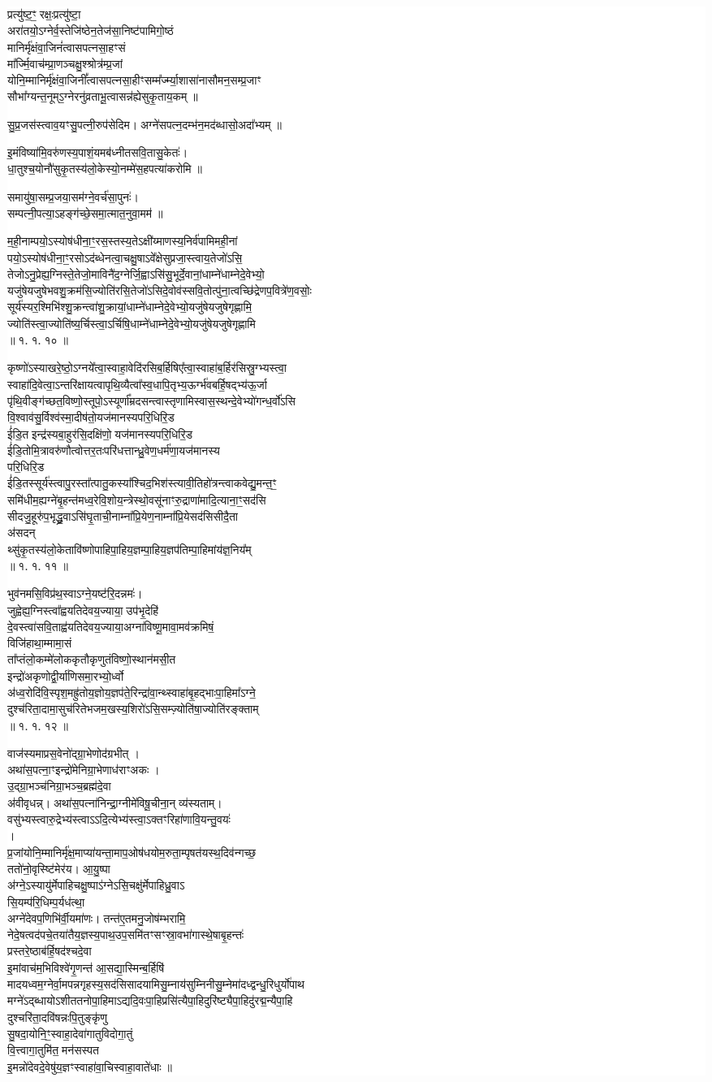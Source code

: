 प्रत्यु॑ष्ट॒ꣳ॒ रक्षः॒प्रत्यु॑ष्टा॒  
अरा॑तयो॒ऽग्नेर्व॒स्तेजि॑ष्ठेन॒तेज॑सा॒निष्ट॑पामिगो॒ष्ठं  
मानिर्मृ॑क्षंवा॒जिनं॑त्वासपत्नसा॒हꣳसं  
मा᳚र्ज्मि॒वाच॑म्प्रा॒णञ्चक्षु॒श्श्रोत्र॑म्प्र॒जां  
योनि॒म्मानिर्मृ॑क्षंवा॒जिनीं᳚त्वासपत्नसा॒हीꣳसम्म᳚र्ज्म्या॒शासा॑नासौमन॒सम्प्र॒जाꣳ  
सौभा᳚ग्यन्त॒नूम्ऽ॒ग्नेरनु॑व्रताभू॒त्वासन्न॑ह्येसुकृ॒ताय॒कम् ॥  
  
सु॒प्र॒जस॑स्त्वाव॒यꣳसु॒पत्नी॒रुप॑सेदिम। अग्ने॑सपत्न॒दम्भ॑न॒मद॑ब्धासो॒अदा᳚भ्यम् ॥  
  
इ॒मंविष्या॑मि॒वरु॑णस्य॒पाशं॒यमब॑ध्नीतसवि॒तासु॒केतः॑।  
धा॒तुश्च॒योनौ॑सुकृ॒तस्य॑लो॒केस्यो॒नम्मे॑स॒हपत्या॑करोमि ॥  
  
समायु॑षा॒सम्प्र॒जया॒सम॑ग्ने॒वर्च॑सा॒पुनः॑।  
सम्पत्नी॒पत्या॒ऽहङ्ग॑च्छे॒समा॒त्मात॒नुवा॒मम॑ ॥  
  
म॒ही॒नाम्पयो॒ऽस्योष॑धीना॒ꣳ॒रस॒स्तस्य॒तेऽक्षी॑य्माणस्य॒निर्व॑पामिमही॒नां  
पयो॒ऽस्योष॑धीना॒ꣳ॒रसोऽद॑ब्धेनत्वा॒चक्षु॒षाऽवे᳚क्षेसुप्रजा॒स्त्वाय॒तेजो॑ऽसि॒  
तेजोऽनु॒प्रेह्य॒ग्निस्ते॒तेजो॒माविनै॑द॒ग्नेर्जि॒ह्वाऽसि॑सु॒भूर्दे॒वानां॒धाम्ने॑धाम्नेदे॒वेभ्यो॒  
यजु॑षेयजुषेभवशु॒क्रम॑सि॒ज्योति॑रसि॒तेजो॑ऽसिदे॒वोव॑स्सवि॒तोत्पु॑ना॒त्वच्छि॑द्रेणप॒वित्रे॑ण॒वसोः॒  
सूर्य॑स्यर॒श्मिभि॑श्शु॒क्रन्त्वा॑शु॒क्रायां॒धाम्ने॑धाम्नेदे॒वेभ्यो॒यजु॑षेयजुषेगृह्णामि॒  
ज्योति॑स्त्वा॒ज्योति॑ष्य॒र्चिस्त्वा॒ऽर्चिषि॒धाम्ने॑धाम्नेदे॒वेभ्यो॒यजु॑षेयजुषेगृह्णामि  
॥ १. १. १० ॥  
  
कृष्णो॑ऽस्याखरे॒ष्ठो॒ऽग्नये᳚त्वा॒स्वाहा॒वेदि॑रसिब॒र्हिषिए᳚त्वा॒स्वाहा॑ब॒र्हिर॑सिस्रु॒ग्भ्यस्त्वा॒  
स्वाहा॑दि॒वेत्वा॒ऽन्तरि॑क्षायत्वापृथि॒व्यैत्वा᳚स्व॒धापि॒तृभ्य॒ऊर्ग्भ॑वबर्हि॒षद्भ्य॑ऊ॒र्जा  
पृ॑थि॒वीङ्ग॑च्छत॒विष्णो॒स्तूपो॒ऽस्यूर्णा᳚म्रदसन्त्वास्तृणामिस्वास॒स्थन्दे॒वेभ्यो॑गन्ध॒र्वो॑ऽसि  
वि॒श्वाव॑सु॒र्विश्व॑स्मा॒दीष॑तो॒यज॑मानस्यपरि॒धिरि॒ड  
ई॑डि॒त इन्द्र॑स्यबा॒हुर॑सि॒दक्षि॑णो॒ यज॑मानस्यपरि॒धिरि॒ड  
ई॑डि॒तोमि॒त्रावरु॑णौत्वोत्तर॒तःपरि॑धत्तान्ध्रु॒वेण॒धर्म॑णा॒यज॑मानस्य  
परि॒धिरि॒ड  
ई॑डि॒तस्सूर्य॑स्त्वापु॒रस्ता᳚त्पातु॒कस्या᳚श्चिद॒भिश॑स्त्यावी॒तिहो॑त्रन्त्वाकवेद्यु॒मन्त॒ꣳ॒  
समि॑धीम॒ह्यग्ने॑बृ॒हन्त॑मध्व॒रेवि॒शोय॒न्त्रेस्थो॒वसू॑नाꣳरु॒द्राणा॑मादि॒त्याना॒ꣳ॒सद॑सि  
सीदजु॒हूरु॑प॒भृद्ध्रु॒वाऽसि॑घृ॒ताची॒नाम्ना᳚प्रि॒येण॒नाम्ना᳚प्रि॒येसद॑सिसीदै॒ता  
अ॑सदन्  
थ्सु॑कृ॒तस्य॑लो॒केतावि॑ष्णोपाहिपा॒हिय॒ज्ञम्पा॒हिय॒ज्ञप॑तिम्पा॒हिमांय॑ज्ञ॒निय᳚म्  
॥ १. १. ११ ॥  
  
भुव॑नमसि॒विप्र॑थ॒स्वाऽग्ने॒यष्ट॑रि॒दन्नमः॑।  
जुह्वेह्य॒ग्निस्त्वा᳚ह्वयतिदेवय॒ज्याया॒ उप॑भृ॒देहि॑  
दे॒वस्त्वा॑सवि॒ताह्व॑यतिदेवय॒ज्याया॒अग्ना॑विष्णू॒मावा॒मव॑क्रमिषं॒  
विजि॑हाथा॒म्मामा॒सं  
ता᳚प्तंलो॒कम्मे॑लोककृतौकृणुतंविष्णो॒स्थान॑मसी॒त  
इन्द्रो॑अकृणोद्वी॒र्या॑णिसमा॒रभ्यो॒र्ध्वो  
अ॑ध्व॒रोदि॑वि॒स्पृश॒मह्रु॑तोय॒ज्ञोय॒ज्ञप॑ते॒रिन्द्रा॑वा॒न्थ्स्वाहा॑बृ॒हद्भाःपा॒हिमा᳚ऽग्ने॒  
दुश्च॑रिता॒दामा॒सुच॑रितेभजम॒खस्य॒शिरो॑ऽसि॒सम्ज़्योति॑षा॒ज्योति॑रङ्क्ताम्  
॥ १. १. १२ ॥  
  
वाज॑स्यमाप्रस॒वेनो॑द्ग्रा॒भेणोद॑ग्रभीत् ।  
अथा॑स॒पत्ना॒ꣳइन्द्रो॑मेनिग्रा॒भेणाध॑राꣳअकः ।  
उ॒द्ग्रा॒भञ्च॑निग्रा॒भञ्च॒ब्रह्म॑दे॒वा  
अ॑वीवृधन्न्। अथा॑स॒पत्ना॑निन्द्रा॒ग्नीमे॑विषू॒चीना॒न् व्य॑स्यताम्।  
वसु॑भ्यस्त्वारु॒द्रेभ्य॑स्त्वाऽऽदि॒त्येभ्य॑स्त्वा॒ऽक्तꣳरिहा॑णावि॒यन्तु॒वयः॑  
।  
प्र॒जांयोनि॒म्मानिर्मृ॑क्ष॒माप्या॑यन्ता॒माप॒ओष॑धयोम॒रुता॒म्पृषत॑यस्थ॒दिव॑न्गच्छ॒  
ततो॑नो॒वृस्ष्टि॑मेर॑य। आ॒यु॒ष्पा  
अ॑ग्ने॒ऽस्यायु॑र्मेपाहिचक्षु॒ष्पाऽ॑ग्नेऽसि॒चक्षु॑र्मेपाहिध्रु॒वाऽ  
सि॒यम्प॑रि॒धिम्प॒र्यध॑त्था॒  
अग्ने॑देवप॒णिभि॑र्वी॒यमा॑णः। तन्त॑ए॒तमनु॒जोष॑म्भरामि॒  
नेदे॒षत्वद॑पचे॒तया॑तैय॒ज्ञस्य॒पाथ॒उप॒समि॑तꣳसꣳस्रा॒वभा॑गास्थे॒षाबृ॒हन्तः॑  
प्रस्तरे॒ष्ठाब॑र्हि॒षद॑श्चदे॒वा  
इ॒मांवाच॑म॒भिविश्वे॑गृ॒णन्त॑ आ॒सद्या॒स्मिन्ब॒र्हिषि॑  
मादयध्वम॒ग्नेर्वा॒मपन्नगृहस्य॒सद॑सिसादयामिसु॒म्नाय॑सुम्निनीसु॒म्नेमा॑दध्द्वन्धु॒रिधुर्यो॑पाथ  
मग्ने॑ऽद्ब्धायोऽशीततनोपा॒हिमाऽद्यदि॒वःपा॒हिप्रसि॑त्यैपा॒हिदुरि॑ष्ट्यैपा॒हिदु॑रद्म॒न्यैपा॒हि  
दुश्चरि॑ता॒दवि॑षन्नःपि॒तुङ्कृ॑णु  
सु॒षदा॒योनि॒ꣳ॒स्वाहा॒देवा॑गातुविदोगा॒तुं  
वि॒त्त्वागा॒तुमि॑त॒ मन॑सस्पत  
इ॒मन्नो॑देवदे॒वेषु॑य॒ज्ञꣳस्वाहा॑वा॒चिस्वाहा॒वाते॑धाः ॥  